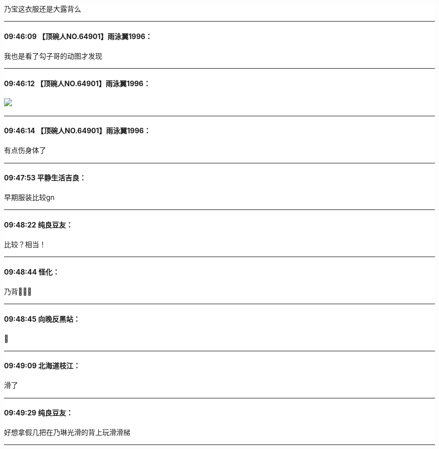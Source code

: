 乃宝这衣服还是大露背么

*****

#### 09:46:09  【顶碗人NO.64901】雨泳翼1996：

我也是看了勾子哥的动图才发现

*****

#### 09:46:12  【顶碗人NO.64901】雨泳翼1996：

![](http://gchat.qpic.cn/gchatpic_new/251003836/614391357-3210714622-9D642E655E870F6404DF9AA315373AD2/0?term=2")

*****

#### 09:46:14  【顶碗人NO.64901】雨泳翼1996：

有点伤身体了

*****

#### 09:47:53  平静生活吉良：

早期服装比较gn

*****

#### 09:48:22  纯良豆友：

比较？相当！

*****

#### 09:48:44  怪化：

乃背🥰🤤🤤

*****

#### 09:48:45  向晚反黑站：

🥵

*****

#### 09:49:09  北海道枝江：

滑了

*****

#### 09:49:29  纯良豆友：

好想拿假几把在乃琳光滑的背上玩滑滑梯

*****
